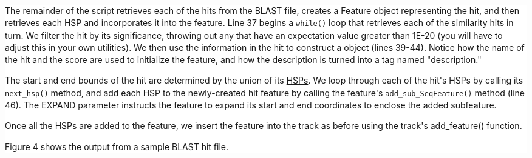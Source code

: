 The remainder of the script retrieves each of the hits from the [BLAST](BLAST "wikilink") file, creates a Feature object representing the hit, and then retrieves each [HSP](HSP "wikilink") and incorporates it into the feature. Line 37 begins a `while()` loop that retrieves each of the similarity hits in turn. We filter the hit by its significance, throwing out any that have an expectation value greater than 1E-20 (you will have to adjust this in your own utilities). We then use the information in the hit to construct a object (lines 39-44). Notice how the name of the hit and the score are used to initialize the feature, and how the description is turned into a tag named "description."

The start and end bounds of the hit are determined by the union of its [HSPs](HSP "wikilink"). We loop through each of the hit's HSPs by calling its `next_hsp()` method, and add each [HSP](HSP "wikilink") to the newly-created hit feature by calling the feature's `add_sub_SeqFeature()` method (line 46). The EXPAND parameter instructs the feature to expand its start and end coordinates to enclose the added subfeature.

Once all the [HSPs](HSP "wikilink") are added to the feature, we insert the feature into the track as before using the track's add_feature() function.

Figure 4 shows the output from a sample [BLAST](BLAST "wikilink") hit file.
